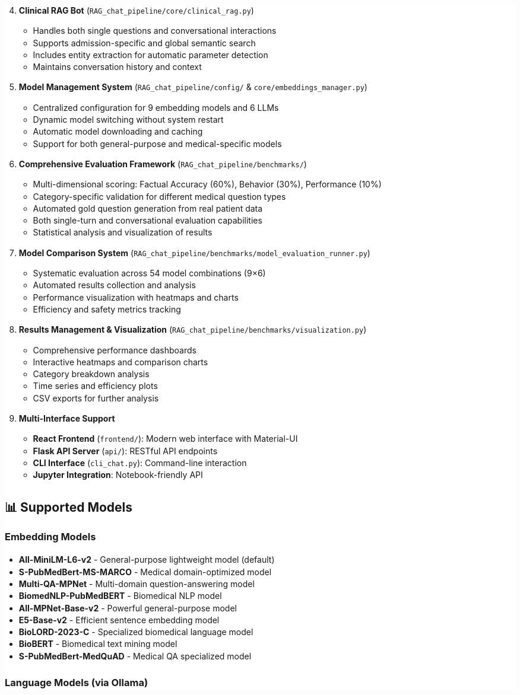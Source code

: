 4. **Clinical RAG Bot** (`RAG_chat_pipeline/core/clinical_rag.py`)
   - Handles both single questions and conversational interactions
   - Supports admission-specific and global semantic search
   - Includes entity extraction for automatic parameter detection
   - Maintains conversation history and context

5. **Model Management System** (`RAG_chat_pipeline/config/` & `core/embeddings_manager.py`)
   - Centralized configuration for 9 embedding models and 6 LLMs
   - Dynamic model switching without system restart
   - Automatic model downloading and caching
   - Support for both general-purpose and medical-specific models

6. **Comprehensive Evaluation Framework** (`RAG_chat_pipeline/benchmarks/`)
   - Multi-dimensional scoring: Factual Accuracy (60%), Behavior (30%), Performance (10%)
   - Category-specific validation for different medical question types
   - Automated gold question generation from real patient data
   - Both single-turn and conversational evaluation capabilities
   - Statistical analysis and visualization of results

7. **Model Comparison System** (`RAG_chat_pipeline/benchmarks/model_evaluation_runner.py`)
   - Systematic evaluation across 54 model combinations (9×6)
   - Automated results collection and analysis
   - Performance visualization with heatmaps and charts
   - Efficiency and safety metrics tracking

8. **Results Management & Visualization** (`RAG_chat_pipeline/benchmarks/visualization.py`)
   - Comprehensive performance dashboards
   - Interactive heatmaps and comparison charts
   - Category breakdown analysis
   - Time series and efficiency plots
   - CSV exports for further analysis

9. **Multi-Interface Support**
   - **React Frontend** (`frontend/`): Modern web interface with Material-UI
   - **Flask API Server** (`api/`): RESTful API endpoints
   - **CLI Interface** (`cli_chat.py`): Command-line interaction
   - **Jupyter Integration**: Notebook-friendly API

## 📊 Supported Models

### Embedding Models

- **All-MiniLM-L6-v2** - General-purpose lightweight model (default)
- **S-PubMedBert-MS-MARCO** - Medical domain-optimized model
- **Multi-QA-MPNet** - Multi-domain question-answering model
- **BiomedNLP-PubMedBERT** - Biomedical NLP model
- **All-MPNet-Base-v2** - Powerful general-purpose model
- **E5-Base-v2** - Efficient sentence embedding model
- **BioLORD-2023-C** - Specialized biomedical language model
- **BioBERT** - Biomedical text mining model
- **S-PubMedBert-MedQuAD** - Medical QA specialized model

### Language Models (via Ollama)
